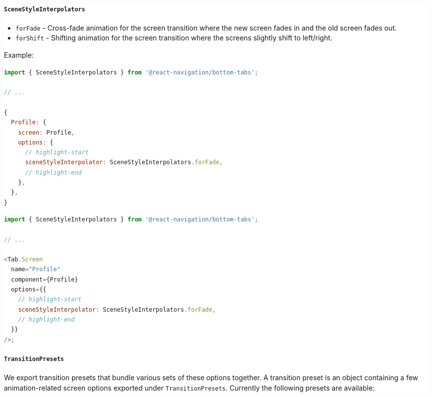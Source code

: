#### `SceneStyleInterpolators`

- `forFade` - Cross-fade animation for the screen transition where the new screen fades in and the old screen fades out.
- `forShift` - Shifting animation for the screen transition where the screens slightly shift to left/right.

Example:

<Tabs groupId="config" queryString="config">
<TabItem value="static" label="Static" default>

```js
import { SceneStyleInterpolators } from '@react-navigation/bottom-tabs';

// ...

{
  Profile: {
    screen: Profile,
    options: {
      // highlight-start
      sceneStyleInterpolator: SceneStyleInterpolators.forFade,
      // highlight-end
    },
  },
}
```

</TabItem>
<TabItem value="dynamic" label="Dynamic">

```js
import { SceneStyleInterpolators } from '@react-navigation/bottom-tabs';

// ...

<Tab.Screen
  name="Profile"
  component={Profile}
  options={{
    // highlight-start
    sceneStyleInterpolator: SceneStyleInterpolators.forFade,
    // highlight-end
  }}
/>;
```

</TabItem>
</Tabs>

#### `TransitionPresets`

We export transition presets that bundle various sets of these options together. A transition preset is an object containing a few animation-related screen options exported under `TransitionPresets`. Currently the following presets are available:
